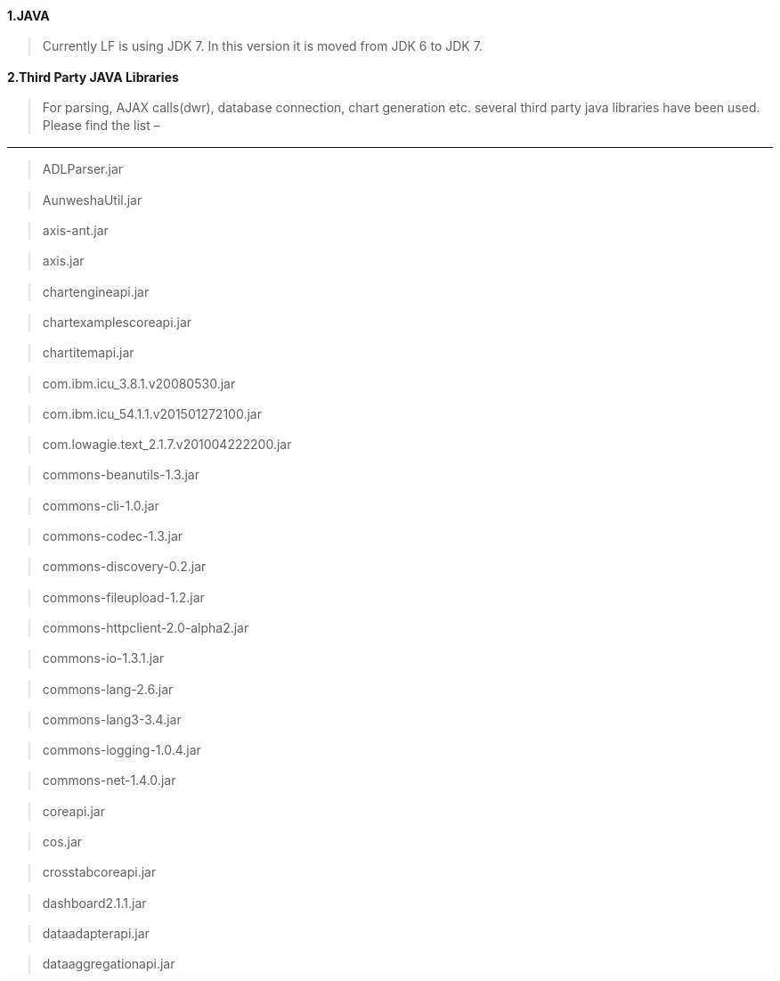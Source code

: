 **1.JAVA**
   
   >Currently LF is using JDK 7. In this version it is moved from JDK 6 to JDK 7.

**2.Third Party JAVA Libraries**

   >For parsing, AJAX calls(dwr), database connection, chart generation etc. several third party java libraries have been used. Please find the list –

***

   >ADLParser.jar
  
   >AunweshaUtil.jar

   >axis-ant.jar

   >axis.jar

   >chartengineapi.jar

   >chartexamplescoreapi.jar

   >chartitemapi.jar

   >com.ibm.icu_3.8.1.v20080530.jar

   >com.ibm.icu_54.1.1.v201501272100.jar

   >com.lowagie.text_2.1.7.v201004222200.jar

   >commons-beanutils-1.3.jar
   
   >commons-cli-1.0.jar

   >commons-codec-1.3.jar

   >commons-discovery-0.2.jar

   >commons-fileupload-1.2.jar

   >commons-httpclient-2.0-alpha2.jar

   >commons-io-1.3.1.jar

   >commons-lang-2.6.jar

   >commons-lang3-3.4.jar

   >commons-logging-1.0.4.jar

   >commons-net-1.4.0.jar

   >coreapi.jar

   >cos.jar

   >crosstabcoreapi.jar

   >dashboard2.1.1.jar

   >dataadapterapi.jar
  
   >dataaggregationapi.jar
